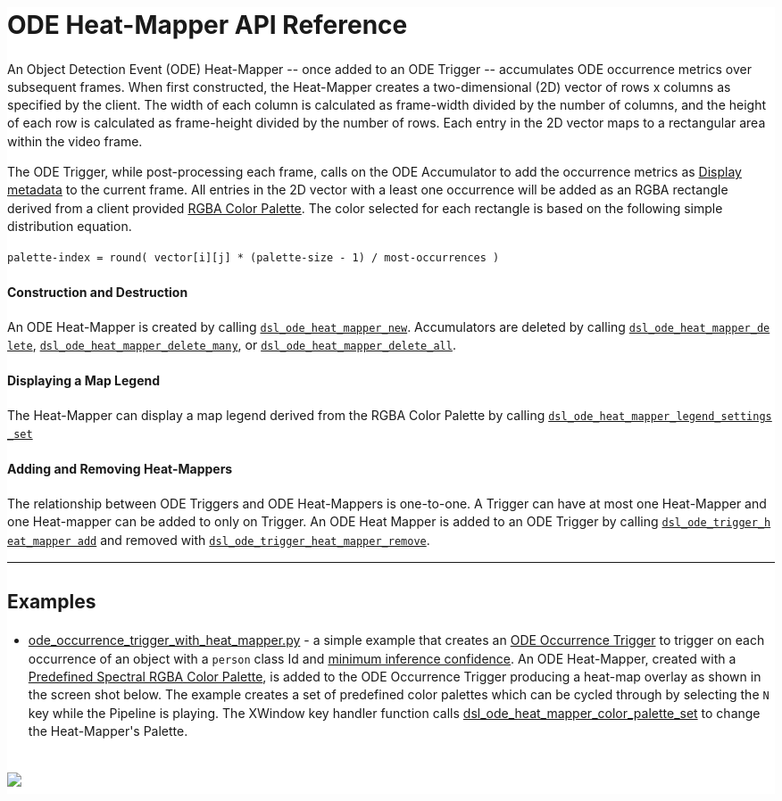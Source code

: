 # ODE Heat-Mapper API Reference
An Object Detection Event (ODE) Heat-Mapper -- once added to an ODE Trigger -- accumulates ODE occurrence metrics over subsequent frames. When first constructed, the Heat-Mapper creates a two-dimensional (2D) vector of rows x columns as specified by the client. The width of each column is calculated as frame-width divided by the number of columns, and the height of each row is calculated as frame-height divided by the number of rows. Each entry in the 2D vector maps to a rectangular area within the video frame.  

The ODE Trigger, while post-processing each frame, calls on the ODE Accumulator to add the occurrence metrics as [Display metadata](/docs/api-display-type.md) to the current frame. All entries in the 2D vector with a least one occurrence will be added as an RGBA rectangle derived from a client provided [RGBA Color Palette](/docs/api-display-type.md). The color selected for each rectangle is based on the following simple distribution equation.

```
palette-index = round( vector[i][j] * (palette-size - 1) / most-occurrences )
```

#### Construction and Destruction
An ODE Heat-Mapper is created by calling [`dsl_ode_heat_mapper_new`](#dsl_ode_heat_mapper_new). Accumulators are deleted by calling [`dsl_ode_heat_mapper_delete`](#dsl_ode_heat_mapper_delete), [`dsl_ode_heat_mapper_delete_many`](#dsl_ode_heat_mapper_delete_many), or [`dsl_ode_heat_mapper_delete_all`](#dsl_ode_heat_mapper_delete_all).

#### Displaying a Map Legend
The Heat-Mapper can display a map legend derived from the RGBA Color Palette by calling [`dsl_ode_heat_mapper_legend_settings_set`](#dsl_ode_heat_mapper_legend_settings_set)

#### Adding and Removing Heat-Mappers
The relationship between ODE Triggers and ODE Heat-Mappers is one-to-one. A Trigger can have at most one Heat-Mapper and one Heat-mapper can be added to only on Trigger. An ODE Heat Mapper is added to an ODE Trigger by calling [`dsl_ode_trigger_heat_mapper add`](/docs/api-ode-trigger.md#dsl_ode_trigger_heat_mapper_add) and removed with [`dsl_ode_trigger_heat_mapper_remove`](docs/api-ode-trigger.md#dsl_ode_trigger_heat_mapper_remove).

---
## Examples
* [ode_occurrence_trigger_with_heat_mapper.py](/examples/python/ode_occurrence_trigger_with_heat_mapper.py) - a simple example that creates an [ODE Occurrence Trigger](/docs/api-ode-trigger.md#dsl_ode_trigger_occurrence_new) to trigger on each occurrence of an object with a `person` class Id and [minimum inference confidence](/docs/api-ode-trigger.md#dsl_ode_trigger_confidence_min_set).  An ODE Heat-Mapper, created with a [Predefined Spectral RGBA Color Palette](/docs/api-display-type.md#dsl_display_type_rgba_color_palette_predefined_new), is added to the ODE Occurrence Trigger producing a heat-map overlay as shown in the screen shot below. The example creates a set of predefined color palettes which can be cycled through by selecting the `N` key while the Pipeline is playing. The XWindow key handler function calls [dsl_ode_heat_mapper_color_palette_set](#dsl_ode_heat_mapper_color_palette_set) to change the Heat-Mapper's Palette.

![](/Images/spectral-person-heat-map.png)
---

